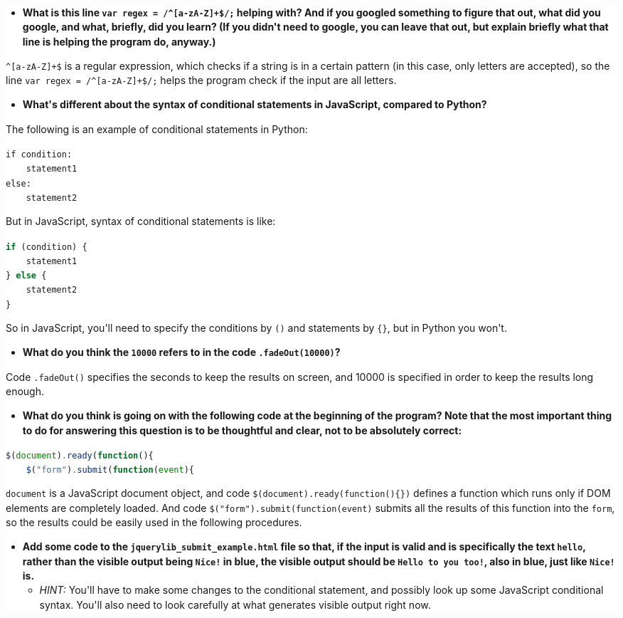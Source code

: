 * **What is this line `var regex = /^[a-zA-Z]+$/;` helping with? And if you googled something to figure that out, what did you google, and what, briefly, did you learn? (If you didn't need to google, you can leave that out, but explain briefly what that line is helping the program do, anyway.)**

`^[a-zA-Z]+$` is a regular expression, which checks if a string is in a certain pattern (in this case, only letters are accepted), so the line `var regex = /^[a-zA-Z]+$/;` helps the program check if the input are all letters.

* **What's different about the syntax of conditional statements in JavaScript, compared to Python?**

The following is an example of conditional statements in Python:
```
if condition:
    statement1
else:
    statement2
```
But in JavaScript, syntax of conditional statements is like:

```js
if (condition) {
    statement1
} else {
    statement2
}
```
So in JavaScript, you'll need to specify the conditions by `()` and statements by `{}`, but in Python you won't.

* **What do you think the `10000` refers to in the code `.fadeOut(10000)`?**

Code `.fadeOut()` specifies the seconds to keep the results on screen, and 10000 is specified in order to keep the results long enough.


* **What do you think is going on with the following code at the beginning of the program? Note that the most important thing to do for answering this question is to be thoughtful and clear, not to be absolutely correct:**

```js
$(document).ready(function(){
    $("form").submit(function(event){
```

`document` is a JavaScript document object, and code `$(document).ready(function(){})` defines a function which runs only if DOM elements are completely loaded. And code `$("form").submit(function(event)` submits all the results of this function into the `form`, so the results could be easily used in the following procedures.


* **Add some code to the `jquerylib_submit_example.html` file so that, if the input is valid and is specifically the text `hello`, rather than the visible output being `Nice!` in blue, the visible output should be `Hello to you too!`, also in blue, just like `Nice!` is.**
	* *HINT:* You'll have to make some changes to the conditional statement, and possibly look up some JavaScript conditional syntax. You'll also need to look carefully at what generates visible output right now.